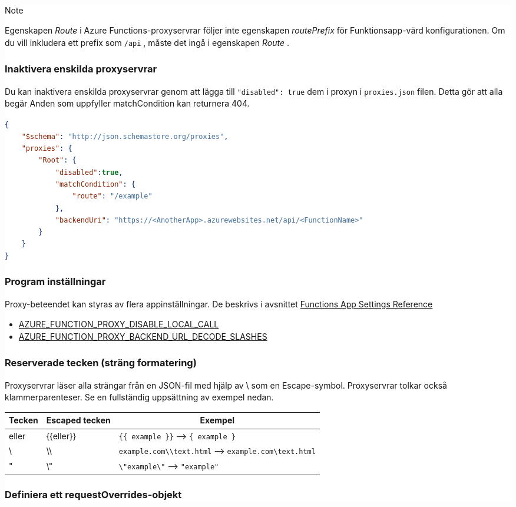 > [!NOTE] 
> Egenskapen *Route* i Azure Functions-proxyservrar följer inte egenskapen *routePrefix* för Funktionsapp-värd konfigurationen. Om du vill inkludera ett prefix som `/api` , måste det ingå i egenskapen *Route* .

### <a name="disable-individual-proxies"></a><a name="disableProxies"></a> Inaktivera enskilda proxyservrar

Du kan inaktivera enskilda proxyservrar genom att lägga till `"disabled": true` dem i proxyn i `proxies.json` filen. Detta gör att alla begär Anden som uppfyller matchCondition kan returnera 404.
```json
{
    "$schema": "http://json.schemastore.org/proxies",
    "proxies": {
        "Root": {
            "disabled":true,
            "matchCondition": {
                "route": "/example"
            },
            "backendUri": "https://<AnotherApp>.azurewebsites.net/api/<FunctionName>"
        }
    }
}
```

### <a name="application-settings"></a><a name="applicationSettings"></a> Program inställningar

Proxy-beteendet kan styras av flera appinställningar. De beskrivs i avsnittet [Functions App Settings Reference](./functions-app-settings.md)

* [AZURE_FUNCTION_PROXY_DISABLE_LOCAL_CALL](./functions-app-settings.md#azure_function_proxy_disable_local_call)
* [AZURE_FUNCTION_PROXY_BACKEND_URL_DECODE_SLASHES](./functions-app-settings.md#azure_function_proxy_backend_url_decode_slashes)

### <a name="reserved-characters-string-formatting"></a><a name="reservedChars"></a> Reserverade tecken (sträng formatering)

Proxyservrar läser alla strängar från en JSON-fil med hjälp av \ som en Escape-symbol. Proxyservrar tolkar också klammerparenteser. Se en fullständig uppsättning av exempel nedan.

|Tecken|Escaped tecken|Exempel|
|-|-|-|
|eller|{{eller}}|`{{ example }}` --> `{ example }`
| \ | \\\\ | `example.com\\text.html` --> `example.com\text.html`
|"|\\\"| `\"example\"` --> `"example"`

### <a name="define-a-requestoverrides-object"></a><a name="requestOverrides"></a>Definiera ett requestOverrides-objekt


[Azure Portal]: https://portal.azure.com
[HTTP-utlösare]: ./functions-bindings-http-webhook.md
[Modify the back-end request]: #modify-backend-request
[Modify the response]: #modify-response
[Definiera ett requestOverrides-objekt]: #requestOverrides
[Definiera ett responseOverrides-objekt]: #responseOverrides
[program inställningar]: #use-appsettings
[Använda variabler]: #using-variables
[parametrar från den ursprungliga klient förfrågan]: #request-parameters
[parametrar från Server delens svar]: #response-parameters